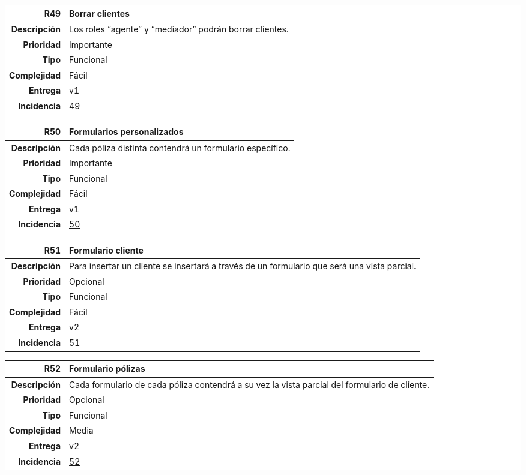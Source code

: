 | **R49**     | **Borrar clientes**         |
| --------------: | :------------------- |
| **Descripción** | Los roles “agente” y “mediador” podrán borrar clientes.             |
| **Prioridad**   | Importante           |
| **Tipo**        | Funcional                |
| **Complejidad** | Fácil         |
| **Entrega**     | v1             |
| **Incidencia**  | [49](https://github.com/Jcaspen/segurcastillo/issues/49) |

| **R50**     | **Formularios personalizados**         |
| --------------: | :------------------- |
| **Descripción** | Cada póliza distinta contendrá un formulario específico.             |
| **Prioridad**   | Importante           |
| **Tipo**        | Funcional                |
| **Complejidad** | Fácil         |
| **Entrega**     | v1             |
| **Incidencia**  | [50](https://github.com/Jcaspen/segurcastillo/issues/50) |

| **R51**     | **Formulario cliente**         |
| --------------: | :------------------- |
| **Descripción** | Para insertar un cliente se insertará a través de un formulario que será una vista parcial.             |
| **Prioridad**   | Opcional           |
| **Tipo**        | Funcional                |
| **Complejidad** | Fácil         |
| **Entrega**     | v2             |
| **Incidencia**  | [51](https://github.com/Jcaspen/segurcastillo/issues/51) |

| **R52**     | **Formulario pólizas**         |
| --------------: | :------------------- |
| **Descripción** | Cada formulario de cada póliza contendrá a su vez la vista parcial del formulario de cliente.             |
| **Prioridad**   | Opcional           |
| **Tipo**        | Funcional                |
| **Complejidad** | Media         |
| **Entrega**     | v2             |
| **Incidencia**  | [52](https://github.com/Jcaspen/segurcastillo/issues/52) |
